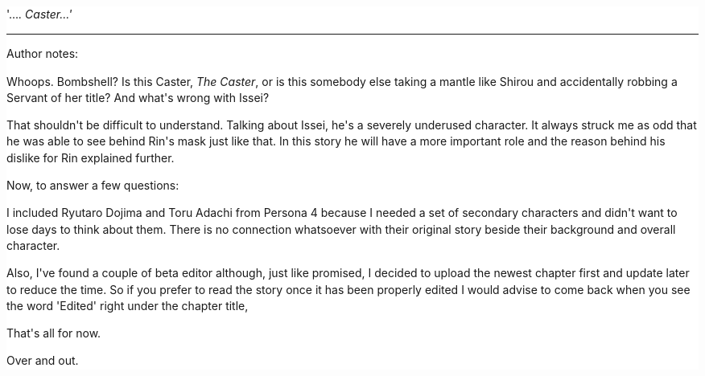 '...*. Caster...'*

------------------------------------------------------------------------

Author notes:

Whoops. Bombshell? Is this Caster, *The Caster*, or is this somebody else taking a mantle like Shirou and accidentally robbing a Servant of her title? And what's wrong with Issei?

That shouldn't be difficult to understand. Talking about Issei, he's a severely underused character. It always struck me as odd that he was able to see behind Rin's mask just like that. In this story he will have a more important role and the reason behind his dislike for Rin explained further.

Now, to answer a few questions:

I included Ryutaro Dojima and Toru Adachi from Persona 4 because I needed a set of secondary characters and didn't want to lose days to think about them. There is no connection whatsoever with their original story beside their background and overall character.

Also, I've found a couple of beta editor although, just like promised, I decided to upload the newest chapter first and update later to reduce the time. So if you prefer to read the story once it has been properly edited I would advise to come back when you see the word 'Edited' right under the chapter title,

That's all for now.

Over and out.

